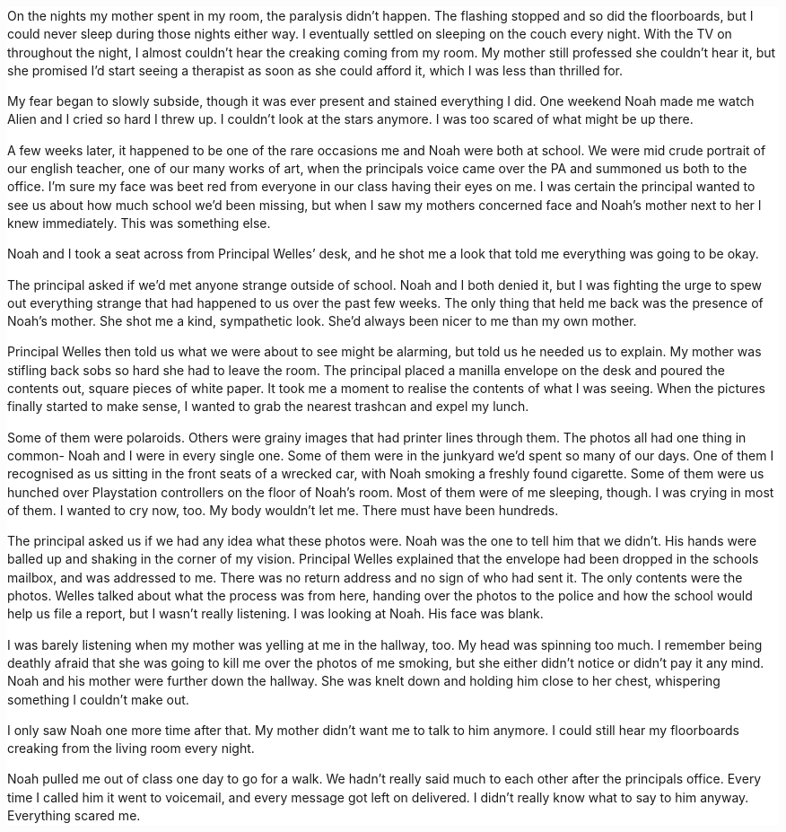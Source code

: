 On the nights my mother spent in my room, the paralysis didn’t happen. The flashing stopped and so did the floorboards, but I could never sleep during those nights either way. I eventually settled on sleeping on the couch every night. With the TV on throughout the night, I almost couldn’t hear the creaking coming from my room. My mother still professed she couldn’t hear it, but she promised I’d start seeing a therapist as soon as she could afford it, which I was less than thrilled for. 

My fear began to slowly subside, though it was ever present and stained everything I did. One weekend Noah made me watch Alien and I cried so hard I threw up. I couldn’t look at the stars anymore. I was too scared of what might be up there. 

A few weeks later, it happened to be one of the rare occasions me and Noah were both at school. We were mid crude portrait of our english teacher, one of our many works of art, when the principals voice came over the PA and summoned us both to the office. I’m sure my face was beet red from everyone in our class having their eyes on me. I was certain the principal wanted to see us about how much school we’d been missing, but when I saw my mothers concerned face and Noah’s mother next to her I knew immediately. This was something else. 

Noah and I took a seat across from Principal Welles’ desk, and he shot me a look that told me everything was going to be okay. 

The principal asked if we’d met anyone strange outside of school. Noah and I both denied it, but I was fighting the urge to spew out everything strange that had happened to us over the past few weeks. The only thing that held me back was the presence of Noah’s mother. She shot me a kind, sympathetic look. She’d always been nicer to me than my own mother. 

Principal Welles then told us what we were about to see might be alarming, but told us he needed us to explain. My mother was stifling back sobs so hard she had to leave the room. The principal placed a manilla envelope on the desk and poured the contents out, square pieces of white paper. It took me a moment to realise the contents of what I was seeing. When the pictures finally started to make sense, I wanted to grab the nearest trashcan and expel my lunch. 

Some of them were polaroids. Others were grainy images that had printer lines through them. The photos all had one thing in common- Noah and I were in every single one. Some of them were in the junkyard we’d spent so many of our days. One of them I recognised as us sitting in the front seats of a wrecked car, with Noah smoking a freshly found cigarette. Some of them were us hunched over Playstation controllers on the floor of Noah’s room. Most of them were of me sleeping, though. I was crying in most of them. I wanted to cry now, too. My body wouldn’t let me. There must have been hundreds. 

The principal asked us if we had any idea what these photos were. Noah was the one to tell him that we didn’t. His hands were balled up and shaking in the corner of my vision. Principal Welles explained that the envelope had been dropped in the schools mailbox, and was addressed to me. There was no return address and no sign of who had sent it. The only contents were the photos. Welles talked about what the process was from here, handing over the photos to the police and how the school would help us file a report, but I wasn’t really listening. I was looking at Noah. His face was blank. 

I was barely listening when my mother was yelling at me in the hallway, too. My head was spinning too much. I remember being deathly afraid that she was going to kill me over the photos of me smoking, but she either didn’t notice or didn’t pay it any mind. Noah and his mother were further down the hallway. She was knelt down and holding him close to her chest, whispering something I couldn’t make out. 

I only saw Noah one more time after that. My mother didn’t want me to talk to him anymore. I could still hear my floorboards creaking from the living room every night. 

Noah pulled me out of class one day to go for a walk. We hadn’t really said much to each other after the principals office. Every time I called him it went to voicemail, and every message got left on delivered. I didn’t really know what to say to him anyway. Everything scared me. 
